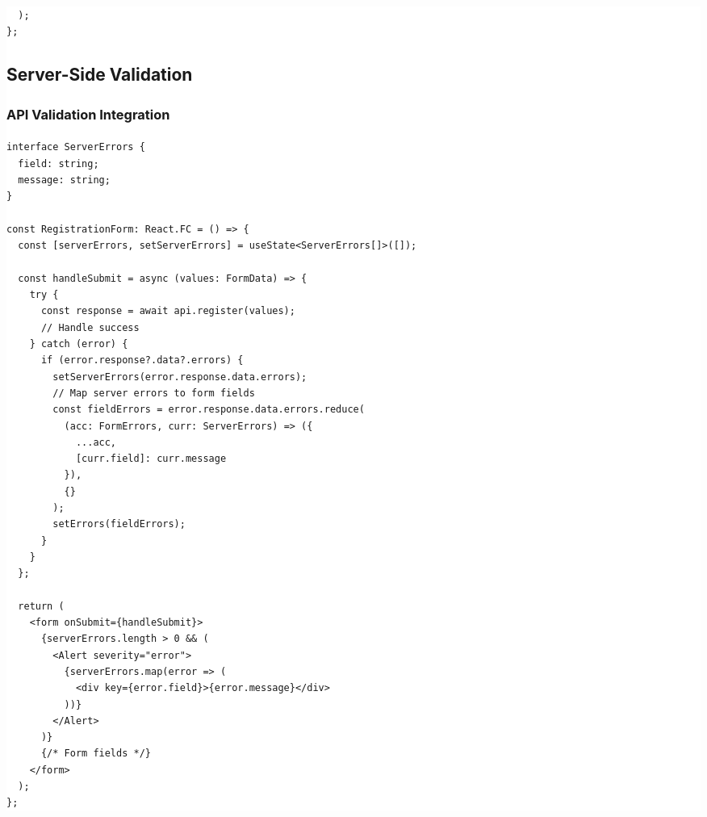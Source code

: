 ```tsx
  );
};
```

## Server-Side Validation

### API Validation Integration

```tsx
interface ServerErrors {
  field: string;
  message: string;
}

const RegistrationForm: React.FC = () => {
  const [serverErrors, setServerErrors] = useState<ServerErrors[]>([]);

  const handleSubmit = async (values: FormData) => {
    try {
      const response = await api.register(values);
      // Handle success
    } catch (error) {
      if (error.response?.data?.errors) {
        setServerErrors(error.response.data.errors);
        // Map server errors to form fields
        const fieldErrors = error.response.data.errors.reduce(
          (acc: FormErrors, curr: ServerErrors) => ({
            ...acc,
            [curr.field]: curr.message
          }),
          {}
        );
        setErrors(fieldErrors);
      }
    }
  };

  return (
    <form onSubmit={handleSubmit}>
      {serverErrors.length > 0 && (
        <Alert severity="error">
          {serverErrors.map(error => (
            <div key={error.field}>{error.message}</div>
          ))}
        </Alert>
      )}
      {/* Form fields */}
    </form>
  );
};
```
